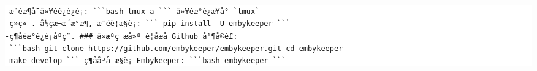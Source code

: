 ```
-æ¨éæ¶å¯ä»¥éè¿è¿è¡: ```bash tmux a ``` ä»¥éæ°è¿æ¥å° `tmux`
-ç»ç«¯. å½çæ¬æ´æ°æ¶, æ¨éè¦æ§è¡: ``` pip install -U embykeeper ```
-ç¶åéæ°è¿è¡åºç¨. ### ä»æºç æå»º é¦åæå Github å¹¶å®è£:
-```bash git clone https://github.com/embykeeper/embykeeper.git cd embykeeper
-make develop ``` ç¶åå³å¯æ§è¡ Embykeeper: ```bash embykeeper ```
